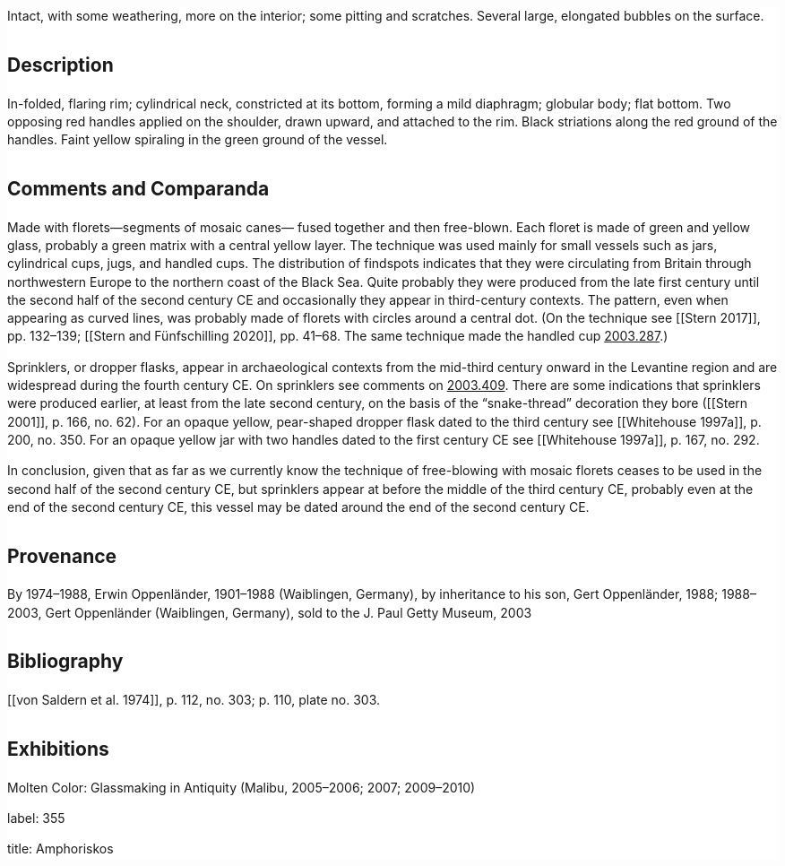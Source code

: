 Intact, with some weathering, more on the interior; some pitting and scratches. Several large, elongated bubbles on the surface.

## Description

In-folded, flaring rim; cylindrical neck, constricted at its bottom, forming a mild diaphragm; globular body; flat bottom. Two opposing red handles applied on the shoulder, drawn upward, and attached to the rim. Black striations along the red ground of the handles. Faint yellow spiraling in the green ground of the vessel.

## Comments and Comparanda

Made with florets—segments of mosaic canes— fused together and then free-blown. Each floret is made of green and yellow glass, probably a green matrix with a central yellow layer. The technique was used mainly for small vessels such as jars, cylindrical cups, jugs, and handled cups. The distribution of findspots indicates that they were circulating from Britain through northwestern Europe to the northern coast of the Black Sea. Quite probably they were produced from the late first century until the second half of the second century CE and occasionally they appear in third-century contexts. The pattern, even when appearing as curved lines, was probably made of florets with circles around a central dot. (On the technique see [[Stern 2017]], pp. 132–139; [[Stern and Fünfschilling 2020]], pp. 41–68. The same technique made the handled cup [2003.287](#num).)

Sprinklers, or dropper flasks, appear in archaeological contexts from the mid-third century onward in the Levantine region and are widespread during the fourth century CE. On sprinklers see comments on [2003.409](#num). There are some indications that sprinklers were produced earlier, at least from the late second century, on the basis of the “snake-thread” decoration they bore ([[Stern 2001]], p. 166, no. 62). For an opaque yellow, pear-shaped dropper flask dated to the third century see [[Whitehouse 1997a]], p. 200, no. 350. For an opaque yellow jar with two handles dated to the first century CE see [[Whitehouse 1997a]], p. 167, no. 292.

In conclusion, given that as far as we currently know the technique of free-blowing with mosaic florets ceases to be used in the second half of the second century CE, but sprinklers appear at before the middle of the third century CE, probably even at the end of the second century CE, this vessel may be dated around the end of the second century CE.

## Provenance

By 1974–1988, Erwin Oppenländer, 1901–1988 (Waiblingen, Germany), by inheritance to his son, Gert Oppenländer, 1988; 1988–2003, Gert Oppenländer (Waiblingen, Germany), sold to the J. Paul Getty Museum, 2003

## Bibliography

[[von Saldern et al. 1974]], p. 112, no. 303; p. 110, plate no. 303.

## Exhibitions

Molten Color: Glassmaking in Antiquity (Malibu, 2005–2006; 2007; 2009–2010)

label: 355

title: Amphoriskos
